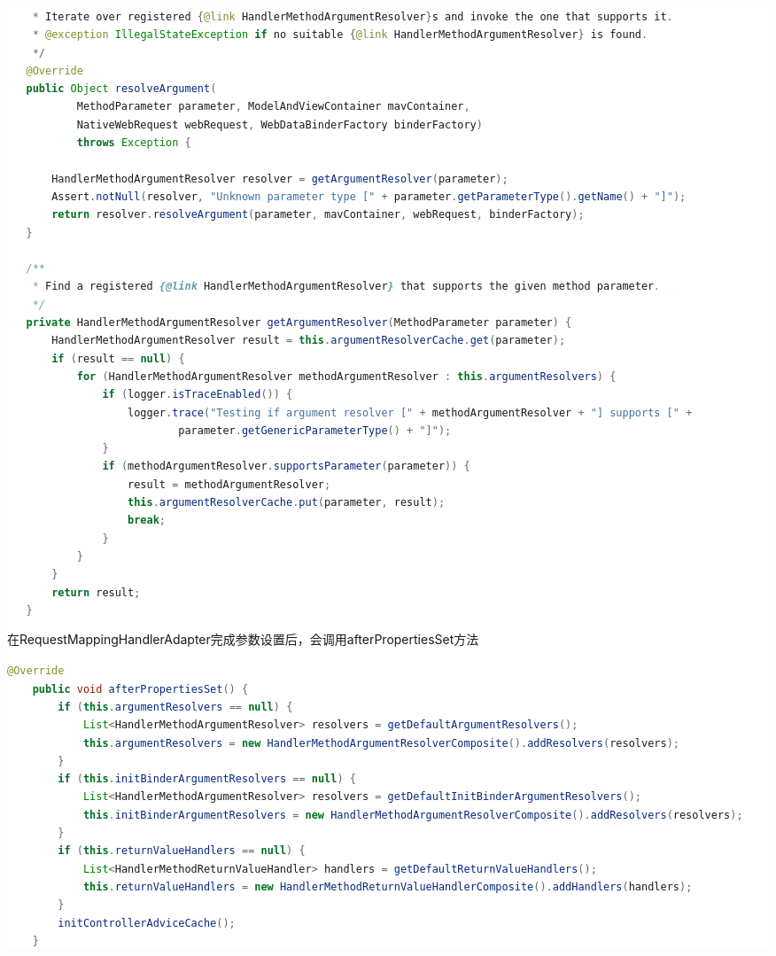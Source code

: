  ```java
	 * Iterate over registered {@link HandlerMethodArgumentResolver}s and invoke the one that supports it.
	 * @exception IllegalStateException if no suitable {@link HandlerMethodArgumentResolver} is found.
	 */
	@Override
	public Object resolveArgument(
			MethodParameter parameter, ModelAndViewContainer mavContainer,
			NativeWebRequest webRequest, WebDataBinderFactory binderFactory)
			throws Exception {

		HandlerMethodArgumentResolver resolver = getArgumentResolver(parameter);
		Assert.notNull(resolver, "Unknown parameter type [" + parameter.getParameterType().getName() + "]");
		return resolver.resolveArgument(parameter, mavContainer, webRequest, binderFactory);
	}

	/**
	 * Find a registered {@link HandlerMethodArgumentResolver} that supports the given method parameter.
	 */
	private HandlerMethodArgumentResolver getArgumentResolver(MethodParameter parameter) {
		HandlerMethodArgumentResolver result = this.argumentResolverCache.get(parameter);
		if (result == null) {
			for (HandlerMethodArgumentResolver methodArgumentResolver : this.argumentResolvers) {
				if (logger.isTraceEnabled()) {
					logger.trace("Testing if argument resolver [" + methodArgumentResolver + "] supports [" +
							parameter.getGenericParameterType() + "]");
				}
				if (methodArgumentResolver.supportsParameter(parameter)) {
					result = methodArgumentResolver;
					this.argumentResolverCache.put(parameter, result);
					break;
				}
			}
		}
		return result;
	}
 ```

在RequestMappingHandlerAdapter完成参数设置后，会调用afterPropertiesSet方法

```java
@Override
	public void afterPropertiesSet() {
		if (this.argumentResolvers == null) {
			List<HandlerMethodArgumentResolver> resolvers = getDefaultArgumentResolvers();
			this.argumentResolvers = new HandlerMethodArgumentResolverComposite().addResolvers(resolvers);
		}
		if (this.initBinderArgumentResolvers == null) {
			List<HandlerMethodArgumentResolver> resolvers = getDefaultInitBinderArgumentResolvers();
			this.initBinderArgumentResolvers = new HandlerMethodArgumentResolverComposite().addResolvers(resolvers);
		}
		if (this.returnValueHandlers == null) {
			List<HandlerMethodReturnValueHandler> handlers = getDefaultReturnValueHandlers();
			this.returnValueHandlers = new HandlerMethodReturnValueHandlerComposite().addHandlers(handlers);
		}
		initControllerAdviceCache();
	}
```